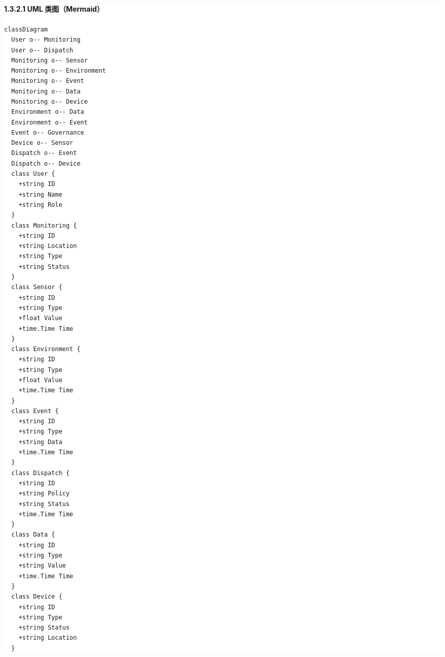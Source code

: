 #### 1.3.2.1 UML 类图（Mermaid）

```mermaid
classDiagram
  User o-- Monitoring
  User o-- Dispatch
  Monitoring o-- Sensor
  Monitoring o-- Environment
  Monitoring o-- Event
  Monitoring o-- Data
  Monitoring o-- Device
  Environment o-- Data
  Environment o-- Event
  Event o-- Governance
  Device o-- Sensor
  Dispatch o-- Event
  Dispatch o-- Device
  class User {
    +string ID
    +string Name
    +string Role
  }
  class Monitoring {
    +string ID
    +string Location
    +string Type
    +string Status
  }
  class Sensor {
    +string ID
    +string Type
    +float Value
    +time.Time Time
  }
  class Environment {
    +string ID
    +string Type
    +float Value
    +time.Time Time
  }
  class Event {
    +string ID
    +string Type
    +string Data
    +time.Time Time
  }
  class Dispatch {
    +string ID
    +string Policy
    +string Status
    +time.Time Time
  }
  class Data {
    +string ID
    +string Type
    +string Value
    +time.Time Time
  }
  class Device {
    +string ID
    +string Type
    +string Status
    +string Location
  }
```